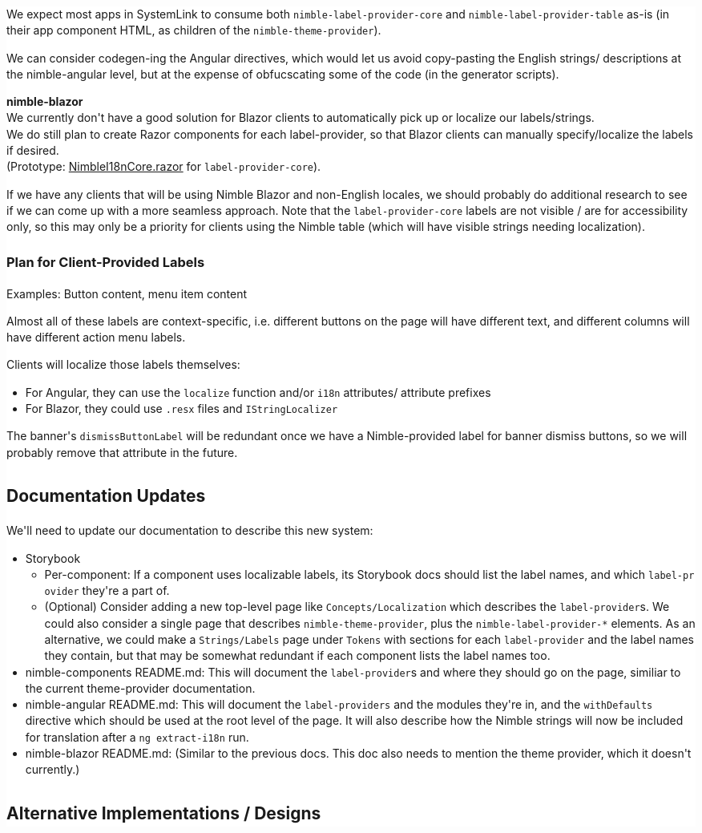 We expect most apps in SystemLink to consume both `nimble-label-provider-core` and `nimble-label-provider-table` as-is (in their app component HTML, as children of the `nimble-theme-provider`).

We can consider codegen-ing the Angular directives, which would let us avoid copy-pasting the English strings/ descriptions at the nimble-angular level, but at the expense of obfucscating some of the code (in the generator scripts).

**nimble-blazor**  
We currently don't have a good solution for Blazor clients to automatically pick up or localize our labels/strings.  
We do still plan to create Razor components for each label-provider, so that Blazor clients can manually specify/localize the labels if desired.  
(Prototype: [NimbleI18nCore.razor](https://github.com/ni/nimble/compare/@ni/nimble-angular_v16.6.3...localizable-labels-prototype-2?expand=1#diff-88863ebb8b90aab301573eeb66b6850c26327d12be6b0fa33bcd3cccaadca938) for `label-provider-core`).

If we have any clients that will be using Nimble Blazor and non-English locales, we should probably do additional research to see if we can come up with a more seamless approach. Note that the `label-provider-core` labels are not visible / are for accessibility only, so this may only be a priority for clients using the Nimble table (which will have visible strings needing localization).

### Plan for Client-Provided Labels
Examples: Button content, menu item content

Almost all of these labels are context-specific, i.e. different buttons on the page will have different text, and different columns will have different action menu labels.

Clients will localize those labels themselves:
- For Angular, they can use the `localize` function and/or `i18n` attributes/ attribute prefixes
- For Blazor, they could use `.resx` files and `IStringLocalizer`

The banner's `dismissButtonLabel` will be redundant once we have a Nimble-provided label for banner dismiss buttons, so we will probably remove that attribute in the future.

## Documentation Updates

We'll need to update our documentation to describe this new system:
- Storybook
  - Per-component: If a component uses localizable labels, its Storybook docs should list the label names, and which `label-provider` they're a part of.
  - (Optional) Consider adding a new top-level page like `Concepts/Localization` which describes the `label-provider`s. We could also consider a single page that describes `nimble-theme-provider`, plus the `nimble-label-provider-*` elements. As an alternative, we could make a `Strings/Labels` page under `Tokens` with sections for each `label-provider` and the label names they contain, but that may be somewhat redundant if each component lists the label names too.
- nimble-components README.md: This will document the `label-provider`s and where they should go on the page, similiar to the current theme-provider documentation.
- nimble-angular README.md: This will document the `label-providers` and the modules they're in, and the `withDefaults` directive which should be used at the root level of the page. It will also describe how the Nimble strings will now be included for translation after a `ng extract-i18n` run.
- nimble-blazor README.md: (Similar to the previous docs. This doc also needs to mention the theme provider, which it doesn't currently.)

## Alternative Implementations / Designs
